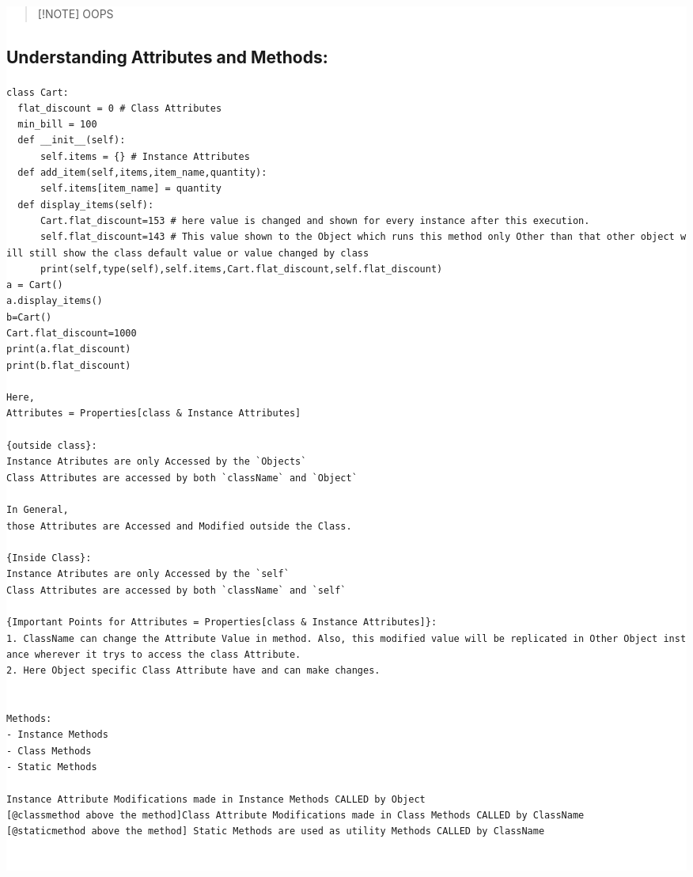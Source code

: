 
> [!NOTE] OOPS
## **Understanding Attributes and Methods:**
```
class Cart:
  flat_discount = 0 # Class Attributes
  min_bill = 100
  def __init__(self):
      self.items = {} # Instance Attributes
  def add_item(self,items,item_name,quantity):
      self.items[item_name] = quantity
  def display_items(self):
      Cart.flat_discount=153 # here value is changed and shown for every instance after this execution. 
      self.flat_discount=143 # This value shown to the Object which runs this method only Other than that other object will still show the class default value or value changed by class
      print(self,type(self),self.items,Cart.flat_discount,self.flat_discount)
a = Cart()
a.display_items()
b=Cart()
Cart.flat_discount=1000
print(a.flat_discount)
print(b.flat_discount)

Here,
Attributes = Properties[class & Instance Attributes]

{outside class}:
Instance Atributes are only Accessed by the `Objects` 
Class Attributes are accessed by both `className` and `Object` 

In General, 
those Attributes are Accessed and Modified outside the Class.

{Inside Class}:
Instance Atributes are only Accessed by the `self` 
Class Attributes are accessed by both `className` and `self` 

{Important Points for Attributes = Properties[class & Instance Attributes]}:
1. ClassName can change the Attribute Value in method. Also, this modified value will be replicated in Other Object instance wherever it trys to access the class Attribute.
2. Here Object specific Class Attribute have and can make changes.


Methods:
- Instance Methods
- Class Methods
- Static Methods

Instance Attribute Modifications made in Instance Methods CALLED by Object
[@classmethod above the method]Class Attribute Modifications made in Class Methods CALLED by ClassName
[@staticmethod above the method] Static Methods are used as utility Methods CALLED by ClassName



```
